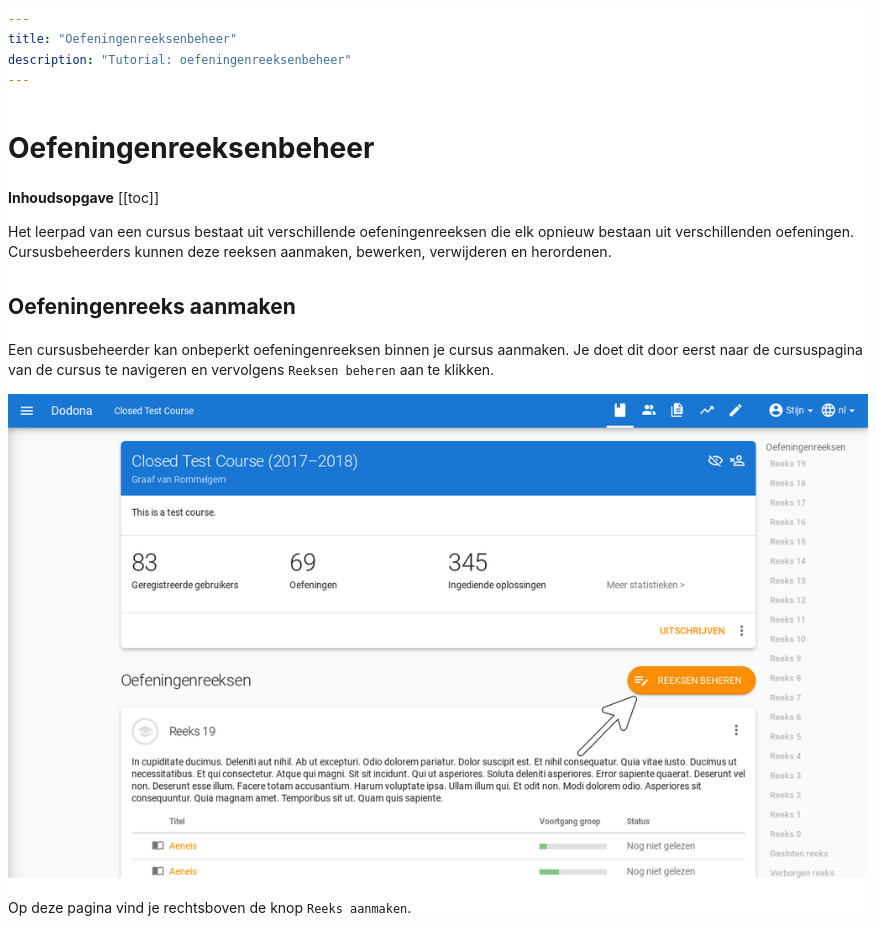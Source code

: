 ```yaml
---
title: "Oefeningenreeksenbeheer"
description: "Tutorial: oefeningenreeksenbeheer"
---
```


# Oefeningenreeksenbeheer

**Inhoudsopgave**
[[toc]]

Het leerpad van een cursus bestaat uit verschillende oefeningenreeksen die elk opnieuw bestaan uit verschillenden oefeningen. Cursusbeheerders kunnen deze reeksen aanmaken, bewerken, verwijderen en herordenen. 

## Oefeningenreeks aanmaken

Een cursusbeheerder kan onbeperkt oefeningenreeksen binnen je cursus aanmaken. Je doet dit door eerst naar de cursuspagina van de cursus te navigeren en vervolgens `Reeksen beheren` aan te klikken.

![reeksen beheren](./staff.course_manage_series_button.png)

Op deze pagina vind je rechtsboven de knop `Reeks aanmaken`.
